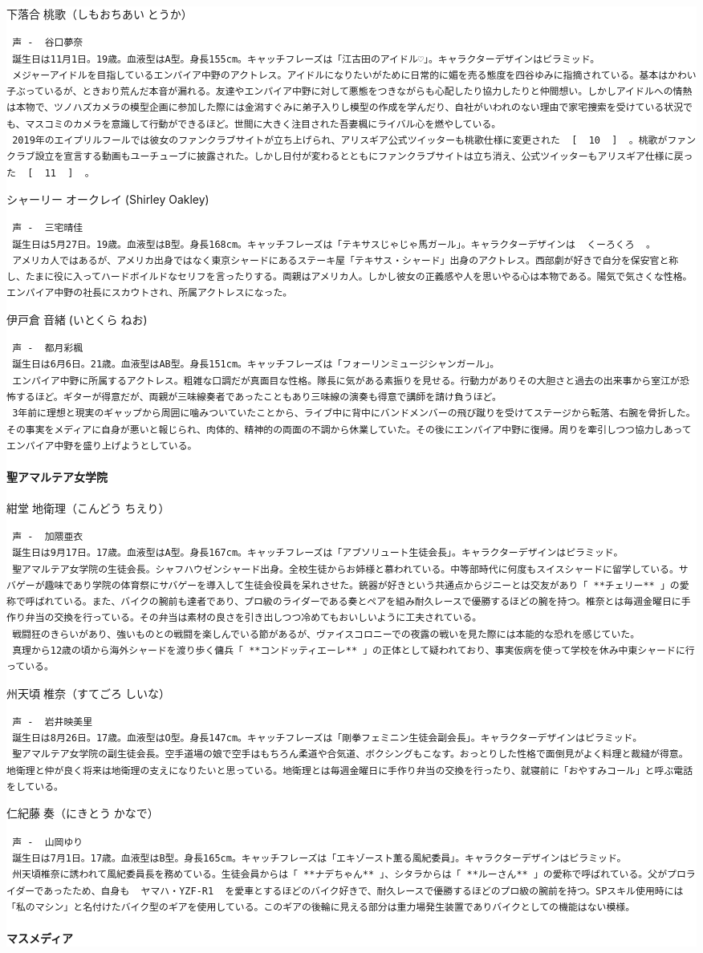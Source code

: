 下落合 桃歌（しもおちあい とうか）

     声 -  谷口夢奈 
     誕生日は11月1日。19歳。血液型はA型。身長155cm。キャッチフレーズは「江古田のアイドル♡」。キャラクターデザインはピラミッド。 
     メジャーアイドルを目指しているエンパイア中野のアクトレス。アイドルになりたいがために日常的に媚を売る態度を四谷ゆみに指摘されている。基本はかわい子ぶっているが、ときおり荒んだ本音が漏れる。友達やエンパイア中野に対して悪態をつきながらも心配したり協力したりと仲間想い。しかしアイドルへの情熱は本物で、ツノハズカメラの模型企画に参加した際には金潟すぐみに弟子入りし模型の作成を学んだり、自社がいわれのない理由で家宅捜索を受けている状況でも、マスコミのカメラを意識して行動ができるほど。世間に大きく注目された吾妻楓にライバル心を燃やしている。 
     2019年のエイプリルフールでは彼女のファンクラブサイトが立ち上げられ、アリスギア公式ツイッターも桃歌仕様に変更された  [  10  ]  。桃歌がファンクラブ設立を宣言する動画もユーチューブに披露された。しかし日付が変わるとともにファンクラブサイトは立ち消え、公式ツイッターもアリスギア仕様に戻った  [  11  ]  。 

シャーリー オークレイ (Shirley Oakley)

     声 -  三宅晴佳 
     誕生日は5月27日。19歳。血液型はB型。身長168cm。キャッチフレーズは「テキサスじゃじゃ馬ガール」。キャラクターデザインは  くーろくろ  。 
     アメリカ人ではあるが、アメリカ出身ではなく東京シャードにあるステーキ屋「テキサス・シャード」出身のアクトレス。西部劇が好きで自分を保安官と称し、たまに役に入ってハードボイルドなセリフを言ったりする。両親はアメリカ人。しかし彼女の正義感や人を思いやる心は本物である。陽気で気さくな性格。 エンパイア中野の社長にスカウトされ、所属アクトレスになった。 

伊戸倉 音緒 (いとくら ねお)

     声 -  都月彩楓 
     誕生日は6月6日。21歳。血液型はAB型。身長151cm。キャッチフレーズは「フォーリンミュージシャンガール」。 
     エンパイア中野に所属するアクトレス。粗雑な口調だが真面目な性格。隊長に気がある素振りを見せる。行動力がありその大胆さと過去の出来事から室江が恐怖するほど。ギターが得意だが、両親が三味線奏者であったこともあり三味線の演奏も得意で講師を請け負うほど。 
     3年前に理想と現実のギャップから周囲に噛みついていたことから、ライブ中に背中にバンドメンバーの飛び蹴りを受けてステージから転落、右腕を骨折した。その事実をメディアに自身が悪いと報じられ、肉体的、精神的の両面の不調から休業していた。その後にエンパイア中野に復帰。周りを牽引しつつ協力しあってエンパイア中野を盛り上げようとしている。 

####  聖アマルテア女学院



紺堂 地衛理（こんどう ちえり）

     声 -  加隈亜衣 
     誕生日は9月17日。17歳。血液型はA型。身長167cm。キャッチフレーズは「アブソリュート生徒会長」。キャラクターデザインはピラミッド。 
     聖アマルテア女学院の生徒会長。シャフハウゼンシャード出身。全校生徒からお姉様と慕われている。中等部時代に何度もスイスシャードに留学している。サバゲーが趣味であり学院の体育祭にサバゲーを導入して生徒会役員を呆れさせた。銃器が好きという共通点からジニーとは交友があり「 **チェリー** 」の愛称で呼ばれている。また、バイクの腕前も達者であり、プロ級のライダーである奏とペアを組み耐久レースで優勝するほどの腕を持つ。椎奈とは毎週金曜日に手作り弁当の交換を行っている。その弁当は素材の良さを引き出しつつ冷めてもおいしいように工夫されている。 
     戦闘狂のきらいがあり、強いものとの戦闘を楽しんでいる節があるが、ヴァイスコロニーでの夜露の戦いを見た際には本能的な恐れを感じていた。 
     真理から12歳の頃から海外シャードを渡り歩く傭兵「 **コンドッティエーレ** 」の正体として疑われており、事実仮病を使って学校を休み中東シャードに行っている。 

州天頃 椎奈（すてごろ しいな）

     声 -  岩井映美里 
     誕生日は8月26日。17歳。血液型はO型。身長147cm。キャッチフレーズは「剛拳フェミニン生徒会副会長」。キャラクターデザインはピラミッド。 
     聖アマルテア女学院の副生徒会長。空手道場の娘で空手はもちろん柔道や合気道、ボクシングもこなす。おっとりした性格で面倒見がよく料理と裁縫が得意。地衛理と仲が良く将来は地衛理の支えになりたいと思っている。地衛理とは毎週金曜日に手作り弁当の交換を行ったり、就寝前に「おやすみコール」と呼ぶ電話をしている。 

仁紀藤 奏（にきとう かなで）

     声 -  山岡ゆり 
     誕生日は7月1日。17歳。血液型はB型。身長165cm。キャッチフレーズは「エキゾースト薫る風紀委員」。キャラクターデザインはピラミッド。 
     州天頃椎奈に誘われて風紀委員長を務めている。生徒会員からは「 **ナデちゃん** 」、シタラからは「 **ルーさん** 」の愛称で呼ばれている。父がプロライダーであったため、自身も  ヤマハ・YZF-R1  を愛車とするほどのバイク好きで、耐久レースで優勝するほどのプロ級の腕前を持つ。SPスキル使用時には「私のマシン」と名付けたバイク型のギアを使用している。このギアの後輪に見える部分は重力場発生装置でありバイクとしての機能はない模様。 

####  マスメディア
